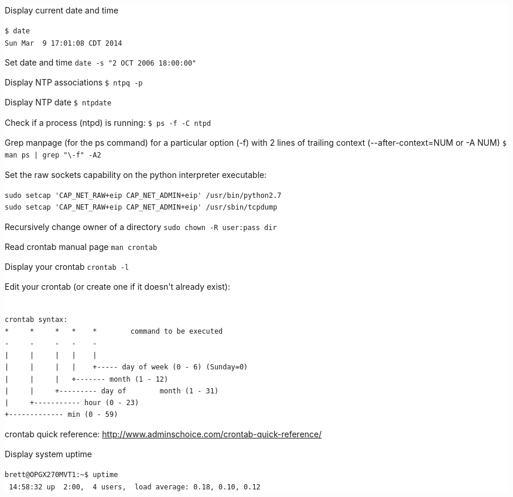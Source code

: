 Display current date and time
```
$ date
Sun Mar  9 17:01:08 CDT 2014
```


Set date and time
```date -s "2 OCT 2006 18:00:00"```

Display NTP associations
```$ ntpq -p```

Display NTP date
```$ ntpdate```

Check if a process (ntpd) is running:
```$ ps -f -C ntpd```

Grep manpage (for the ps command) for a particular option (-f) with 2 lines of trailing context (--after-context=NUM or -A NUM)
```$ man ps | grep "\-f" -A2```

Set the raw sockets capability on the python interpreter executable:
```
sudo setcap 'CAP_NET_RAW+eip CAP_NET_ADMIN+eip' /usr/bin/python2.7
sudo setcap 'CAP_NET_RAW+eip CAP_NET_ADMIN+eip' /usr/sbin/tcpdump
```

Recursively change owner of a directory
```sudo chown -R user:pass dir```

Read crontab manual page
```man crontab```

Display your crontab
```crontab -l```

Edit your crontab (or create one if it doesn't already exist):
```crontab -e

crontab syntax:
*     *     *   *    *        command to be executed
-     -     -   -    -
|     |     |   |    |
|     |     |   |    +----- day of week (0 - 6) (Sunday=0)
|     |     |   +------- month (1 - 12)
|     |     +--------- day of        month (1 - 31)
|     +----------- hour (0 - 23)
+------------- min (0 - 59)
```

crontab quick reference:
http://www.adminschoice.com/crontab-quick-reference/

Display system uptime
```
brett@OPGX270MVT1:~$ uptime
 14:58:32 up  2:00,  4 users,  load average: 0.18, 0.10, 0.12
```

